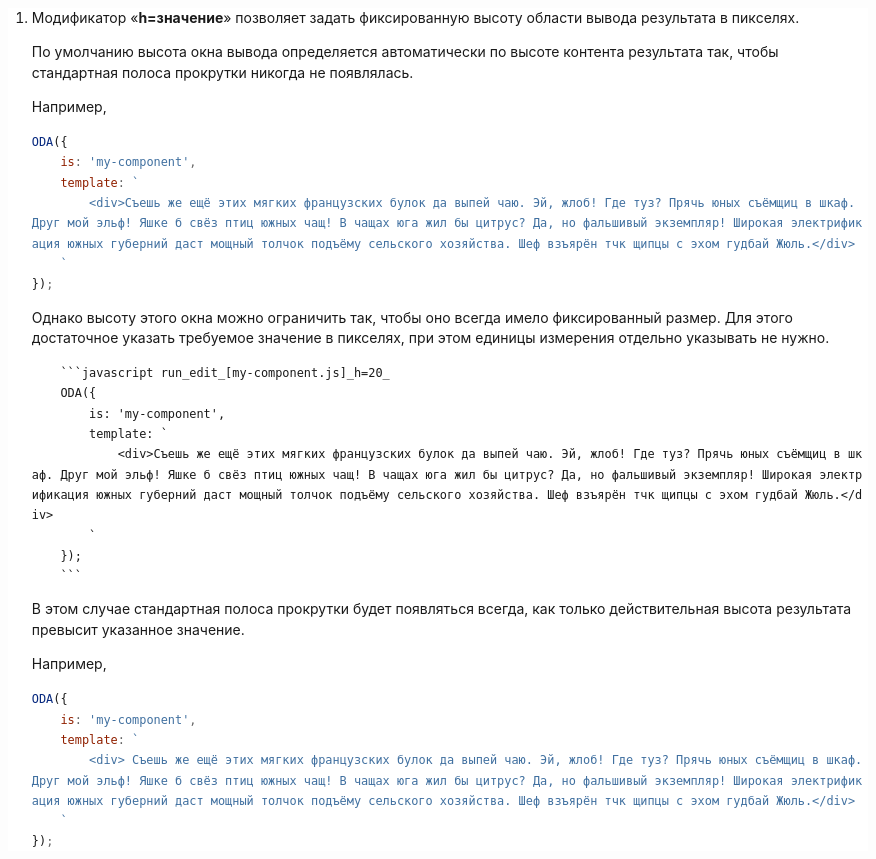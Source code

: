 1. Модификатор «**h=значение**» позволяет задать фиксированную высоту области вывода результата в пикселях.

    По умолчанию высота окна вывода определяется автоматически по высоте контента результата так, чтобы стандартная полоса прокрутки никогда не появлялась.

    Например,

    ```javascript run_edit_[my-component.js]
    ODA({
        is: 'my-component',
        template: `
            <div>Съешь же ещё этих мягких французских булок да выпей чаю. Эй, жлоб! Где туз? Прячь юных съёмщиц в шкаф. Друг мой эльф! Яшке б свёз птиц южных чащ! В чащах юга жил бы цитрус? Да, но фальшивый экземпляр! Широкая электрификация южных губерний даст мощный толчок подъёму сельского хозяйства. Шеф взъярён тчк щипцы с эхом гудбай Жюль.</div>
        `
    });
    ```

    Однако высоту этого окна можно ограничить так, чтобы оно всегда имело фиксированный размер. Для этого достаточное указать требуемое значение в пикселях, при этом единицы измерения отдельно указывать не нужно.

    ```text hideGutter
        ```javascript run_edit_[my-component.js]_h=20_
        ODA({
            is: 'my-component',
            template: `
                <div>Съешь же ещё этих мягких французских булок да выпей чаю. Эй, жлоб! Где туз? Прячь юных съёмщиц в шкаф. Друг мой эльф! Яшке б свёз птиц южных чащ! В чащах юга жил бы цитрус? Да, но фальшивый экземпляр! Широкая электрификация южных губерний даст мощный толчок подъёму сельского хозяйства. Шеф взъярён тчк щипцы с эхом гудбай Жюль.</div>
            `
        });
        ```
    ```

    В этом случае стандартная полоса прокрутки будет появляться всегда, как только действительная высота результата превысит указанное значение.

    Например,

    ```javascript run_edit_[my-component.js]_h=20_
    ODA({
        is: 'my-component',
        template: `
            <div> Съешь же ещё этих мягких французских булок да выпей чаю. Эй, жлоб! Где туз? Прячь юных съёмщиц в шкаф. Друг мой эльф! Яшке б свёз птиц южных чащ! В чащах юга жил бы цитрус? Да, но фальшивый экземпляр! Широкая электрификация южных губерний даст мощный толчок подъёму сельского хозяйства. Шеф взъярён тчк щипцы с эхом гудбай Жюль.</div>
        `
    });
    ```
